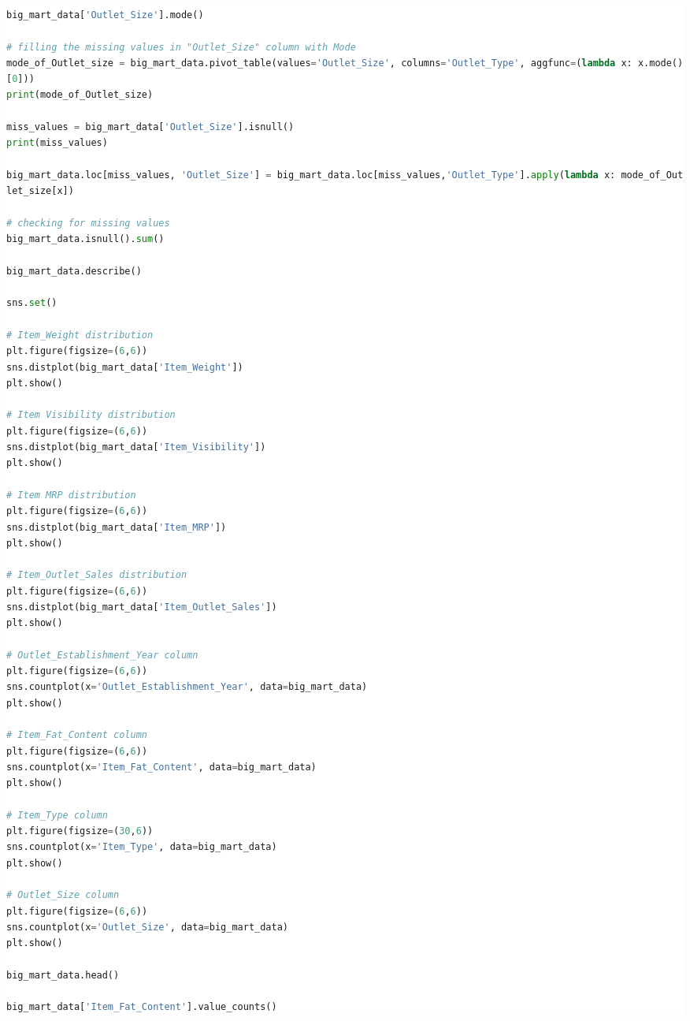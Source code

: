 ```python
big_mart_data['Outlet_Size'].mode()

# filling the missing values in "Outlet_Size" column with Mode
mode_of_Outlet_size = big_mart_data.pivot_table(values='Outlet_Size', columns='Outlet_Type', aggfunc=(lambda x: x.mode()[0]))
print(mode_of_Outlet_size)

miss_values = big_mart_data['Outlet_Size'].isnull()
print(miss_values)

big_mart_data.loc[miss_values, 'Outlet_Size'] = big_mart_data.loc[miss_values,'Outlet_Type'].apply(lambda x: mode_of_Outlet_size[x])

# checking for missing values
big_mart_data.isnull().sum()

big_mart_data.describe()

sns.set()

# Item_Weight distribution
plt.figure(figsize=(6,6))
sns.distplot(big_mart_data['Item_Weight'])
plt.show()

# Item Visibility distribution
plt.figure(figsize=(6,6))
sns.distplot(big_mart_data['Item_Visibility'])
plt.show()

# Item MRP distribution
plt.figure(figsize=(6,6))
sns.distplot(big_mart_data['Item_MRP'])
plt.show()

# Item_Outlet_Sales distribution
plt.figure(figsize=(6,6))
sns.distplot(big_mart_data['Item_Outlet_Sales'])
plt.show()

# Outlet_Establishment_Year column
plt.figure(figsize=(6,6))
sns.countplot(x='Outlet_Establishment_Year', data=big_mart_data)
plt.show()

# Item_Fat_Content column
plt.figure(figsize=(6,6))
sns.countplot(x='Item_Fat_Content', data=big_mart_data)
plt.show()

# Item_Type column
plt.figure(figsize=(30,6))
sns.countplot(x='Item_Type', data=big_mart_data)
plt.show()

# Outlet_Size column
plt.figure(figsize=(6,6))
sns.countplot(x='Outlet_Size', data=big_mart_data)
plt.show()

big_mart_data.head()

big_mart_data['Item_Fat_Content'].value_counts()
```